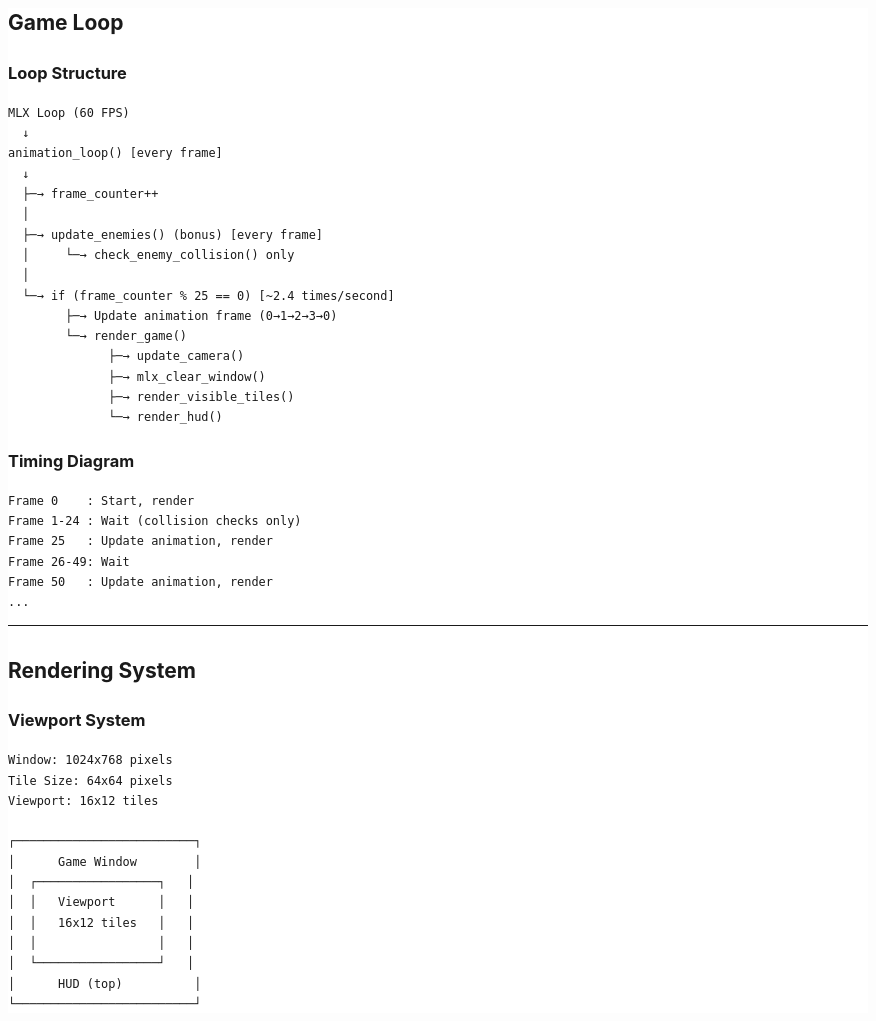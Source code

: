 
## Game Loop

### Loop Structure
```
MLX Loop (60 FPS)
  ↓
animation_loop() [every frame]
  ↓
  ├─→ frame_counter++
  │
  ├─→ update_enemies() (bonus) [every frame]
  │     └─→ check_enemy_collision() only
  │
  └─→ if (frame_counter % 25 == 0) [~2.4 times/second]
        ├─→ Update animation frame (0→1→2→3→0)
        └─→ render_game()
              ├─→ update_camera()
              ├─→ mlx_clear_window()
              ├─→ render_visible_tiles()
              └─→ render_hud()
```

### Timing Diagram
```
Frame 0    : Start, render
Frame 1-24 : Wait (collision checks only)
Frame 25   : Update animation, render
Frame 26-49: Wait
Frame 50   : Update animation, render
...
```

---

## Rendering System

### Viewport System
```
Window: 1024x768 pixels
Tile Size: 64x64 pixels
Viewport: 16x12 tiles

┌─────────────────────────┐
│      Game Window        │
│  ┌─────────────────┐   │
│  │   Viewport      │   │
│  │   16x12 tiles   │   │
│  │                 │   │
│  └─────────────────┘   │
│      HUD (top)          │
└─────────────────────────┘
```
